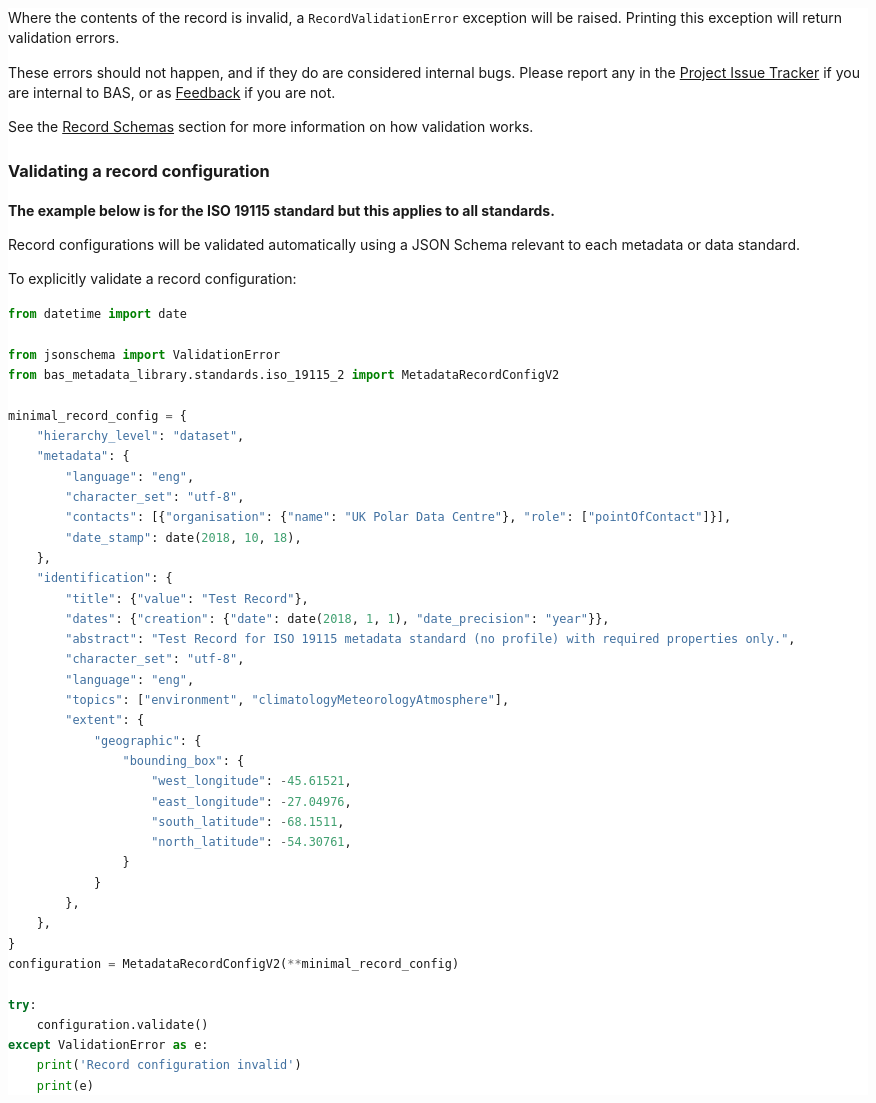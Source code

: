 Where the contents of the record is invalid, a `RecordValidationError` exception will be raised. Printing this 
exception will return validation errors. 

These errors should not happen, and if they do are considered internal bugs. Please report any in the 
[Project Issue Tracker](#issue-tracking) if you are internal to BAS, or as [Feedback](#feedback) if you are not.

See the [Record Schemas](#record-schemas) section for more information on how validation works.

### Validating a record configuration

**The example below is for the ISO 19115 standard but this applies to all standards.**

Record configurations will be validated automatically using a JSON Schema relevant to each metadata or data standard.

To explicitly validate a record configuration:

```python
from datetime import date

from jsonschema import ValidationError
from bas_metadata_library.standards.iso_19115_2 import MetadataRecordConfigV2

minimal_record_config = {
    "hierarchy_level": "dataset",
    "metadata": {
        "language": "eng",
        "character_set": "utf-8",
        "contacts": [{"organisation": {"name": "UK Polar Data Centre"}, "role": ["pointOfContact"]}],
        "date_stamp": date(2018, 10, 18),
    },
    "identification": {
        "title": {"value": "Test Record"},
        "dates": {"creation": {"date": date(2018, 1, 1), "date_precision": "year"}},
        "abstract": "Test Record for ISO 19115 metadata standard (no profile) with required properties only.",
        "character_set": "utf-8",
        "language": "eng",
        "topics": ["environment", "climatologyMeteorologyAtmosphere"],
        "extent": {
            "geographic": {
                "bounding_box": {
                    "west_longitude": -45.61521,
                    "east_longitude": -27.04976,
                    "south_latitude": -68.1511,
                    "north_latitude": -54.30761,
                }
            }
        },
    },
}
configuration = MetadataRecordConfigV2(**minimal_record_config)

try:
    configuration.validate()
except ValidationError as e:
    print('Record configuration invalid')
    print(e)
```
